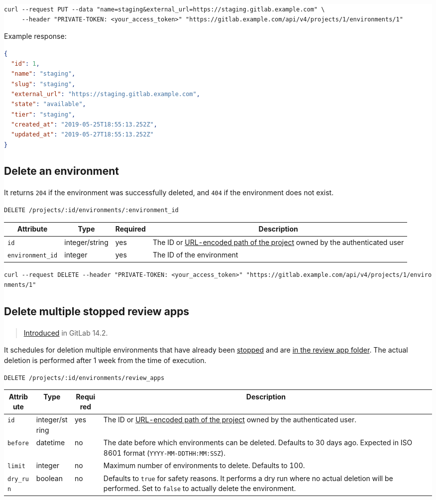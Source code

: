 ```shell
curl --request PUT --data "name=staging&external_url=https://staging.gitlab.example.com" \
     --header "PRIVATE-TOKEN: <your_access_token>" "https://gitlab.example.com/api/v4/projects/1/environments/1"
```

Example response:

```json
{
  "id": 1,
  "name": "staging",
  "slug": "staging",
  "external_url": "https://staging.gitlab.example.com",
  "state": "available",
  "tier": "staging",
  "created_at": "2019-05-25T18:55:13.252Z",
  "updated_at": "2019-05-27T18:55:13.252Z"
}
```

## Delete an environment

It returns `204` if the environment was successfully deleted, and `404` if the environment does not exist.

```plaintext
DELETE /projects/:id/environments/:environment_id
```

| Attribute | Type    | Required | Description           |
| --------- | ------- | -------- | --------------------- |
| `id` | integer/string | yes | The ID or [URL-encoded path of the project](index.md#namespaced-path-encoding) owned by the authenticated user |
| `environment_id` | integer | yes | The ID of the environment |

```shell
curl --request DELETE --header "PRIVATE-TOKEN: <your_access_token>" "https://gitlab.example.com/api/v4/projects/1/environments/1"
```

## Delete multiple stopped review apps

> [Introduced](https://gitlab.com/gitlab-org/gitlab/-/issues/296625) in GitLab 14.2.

It schedules for deletion multiple environments that have already been
[stopped](../ci/environments/index.md#stop-an-environment) and
are [in the review app folder](../ci/review_apps/index.md).
The actual deletion is performed after 1 week from the time of execution.

```plaintext
DELETE /projects/:id/environments/review_apps
```

| Attribute | Type    | Required | Description           |
| --------- | ------- | -------- | --------------------- |
| `id`      | integer/string | yes | The ID or [URL-encoded path of the project](index.md#namespaced-path-encoding) owned by the authenticated user. |
| `before`    | datetime | no | The date before which environments can be deleted. Defaults to 30 days ago. Expected in ISO 8601 format (`YYYY-MM-DDTHH:MM:SSZ`). |
| `limit`     | integer | no | Maximum number of environments to delete. Defaults to 100. |
| `dry_run`   | boolean | no | Defaults to `true` for safety reasons. It performs a dry run where no actual deletion will be performed. Set to `false` to actually delete the environment. |

